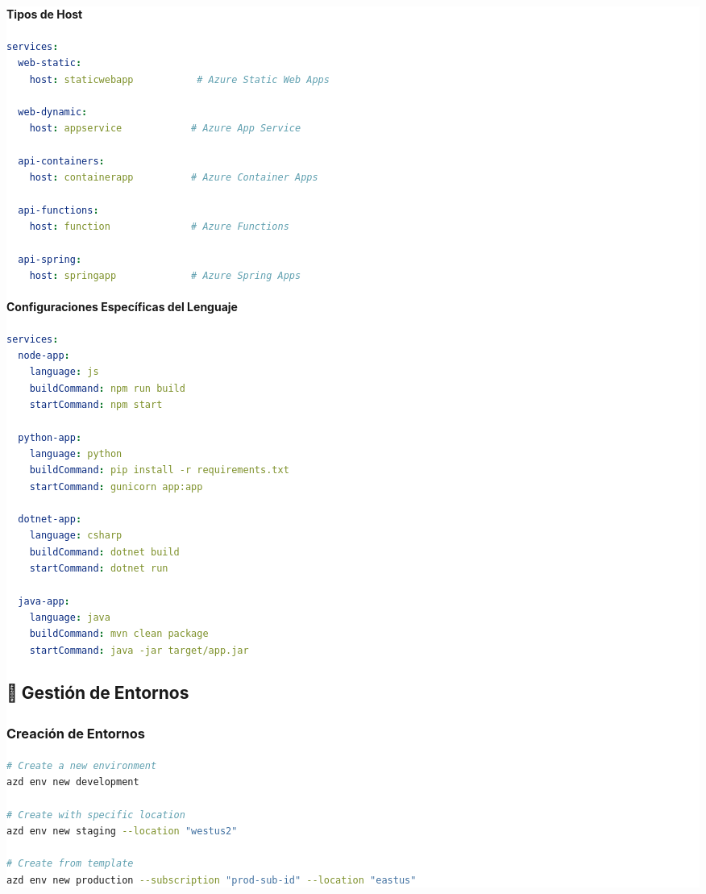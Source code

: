 #### Tipos de Host
```yaml
services:
  web-static:
    host: staticwebapp           # Azure Static Web Apps
    
  web-dynamic:
    host: appservice            # Azure App Service
    
  api-containers:
    host: containerapp          # Azure Container Apps
    
  api-functions:
    host: function              # Azure Functions
    
  api-spring:
    host: springapp             # Azure Spring Apps
```

#### Configuraciones Específicas del Lenguaje
```yaml
services:
  node-app:
    language: js
    buildCommand: npm run build
    startCommand: npm start
    
  python-app:
    language: python
    buildCommand: pip install -r requirements.txt
    startCommand: gunicorn app:app
    
  dotnet-app:
    language: csharp
    buildCommand: dotnet build
    startCommand: dotnet run
    
  java-app:
    language: java
    buildCommand: mvn clean package
    startCommand: java -jar target/app.jar
```

## 🌟 Gestión de Entornos

### Creación de Entornos
```bash
# Create a new environment
azd env new development

# Create with specific location
azd env new staging --location "westus2"

# Create from template
azd env new production --subscription "prod-sub-id" --location "eastus"
```
